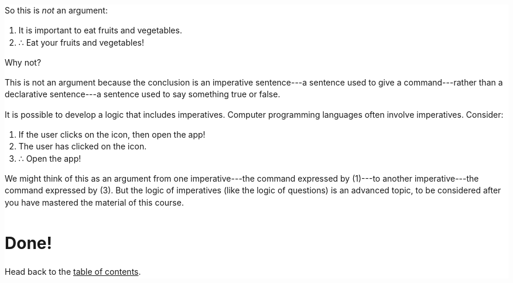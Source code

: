 So this is *not* an argument:

1.  It is important to eat fruits and vegetables.
2.  ∴ Eat your fruits and vegetables!

Why not?

<div class="answers">

This is not an argument because the conclusion is an imperative
sentence---a sentence used to give a command---rather than a declarative
sentence---a sentence used to say something true or false.

It is possible to develop a logic that includes imperatives. Computer
programming languages often involve imperatives. Consider:

1.  If the user clicks on the icon, then open the app!
2.  The user has clicked on the icon.
3.  ∴ Open the app!

We might think of this as an argument from one imperative---the command
expressed by (1)---to another imperative---the command expressed by (3).
But the logic of imperatives (like the logic of questions) is an
advanced topic, to be considered after you have mastered the material of
this course.

</div>

Done!
=====

Head back to the [table of contents](index.html).

[^1]: Borrowed from Pospesel, p. 76.
